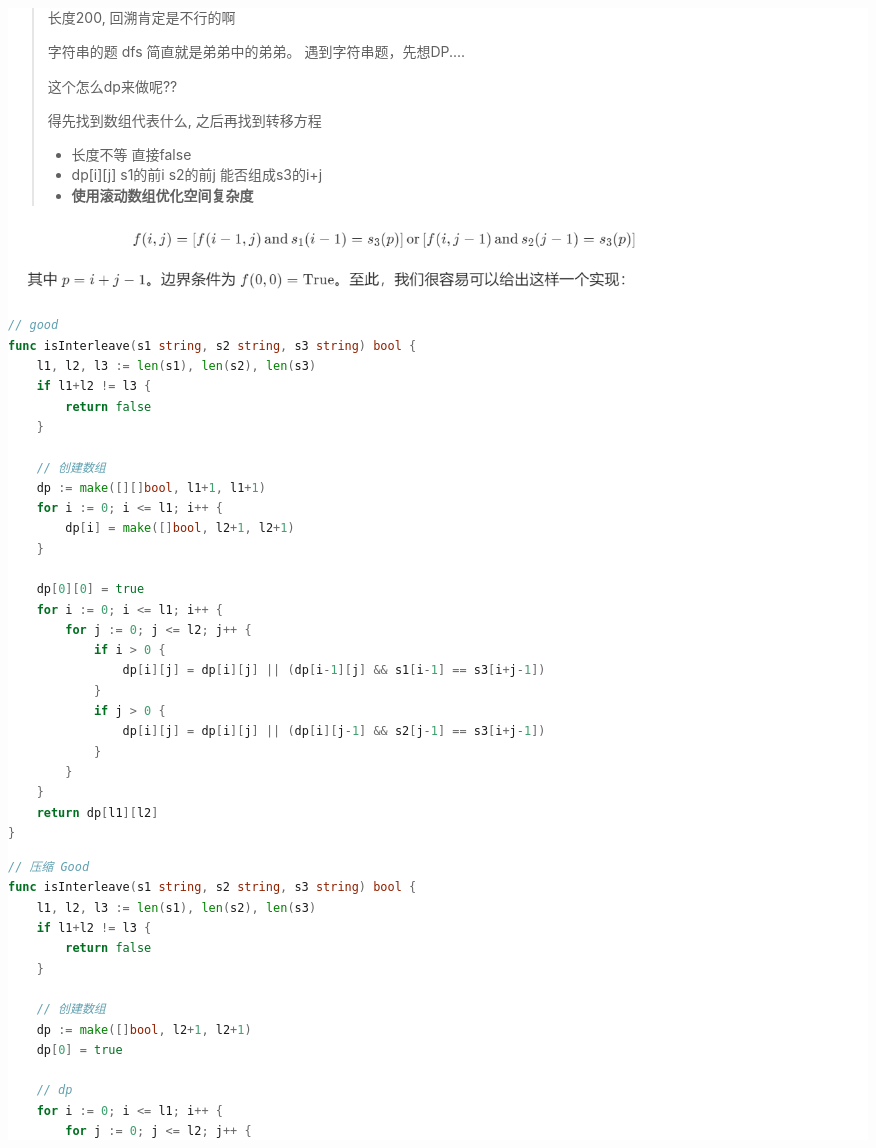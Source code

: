 > 长度200, 回溯肯定是不行的啊
>
> 字符串的题 dfs 简直就是弟弟中的弟弟。 遇到字符串题，先想DP....
>
> 
>
> 这个怎么dp来做呢??
>
> 得先找到数组代表什么, 之后再找到转移方程
>
> - 长度不等 直接false
> - dp\[i][j] s1的前i s2的前j 能否组成s3的i+j
> - **使用滚动数组优化空间复杂度**

<img src="./%E5%8A%A8%E6%80%81%E8%A7%84%E5%88%92.assets/image-20230722232652376.png" alt="image-20230722232652376" style="zoom: 67%;" />

```go
// good
func isInterleave(s1 string, s2 string, s3 string) bool {
	l1, l2, l3 := len(s1), len(s2), len(s3)
	if l1+l2 != l3 {
		return false
	}

	// 创建数组
	dp := make([][]bool, l1+1, l1+1)
	for i := 0; i <= l1; i++ {
		dp[i] = make([]bool, l2+1, l2+1)
	}

	dp[0][0] = true
	for i := 0; i <= l1; i++ {
		for j := 0; j <= l2; j++ {
			if i > 0 {
				dp[i][j] = dp[i][j] || (dp[i-1][j] && s1[i-1] == s3[i+j-1])
			}
			if j > 0 {
				dp[i][j] = dp[i][j] || (dp[i][j-1] && s2[j-1] == s3[i+j-1])
			}
		}
	}
	return dp[l1][l2]
}
```

```go
// 压缩 Good
func isInterleave(s1 string, s2 string, s3 string) bool {
	l1, l2, l3 := len(s1), len(s2), len(s3)
	if l1+l2 != l3 {
		return false
	}

	// 创建数组
	dp := make([]bool, l2+1, l2+1)
	dp[0] = true

	// dp
	for i := 0; i <= l1; i++ {
		for j := 0; j <= l2; j++ {
```